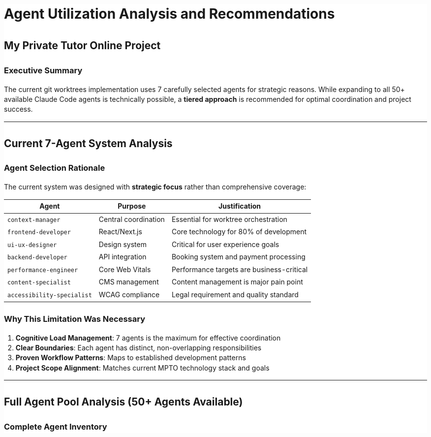 # Agent Utilization Analysis and Recommendations

## My Private Tutor Online Project

### Executive Summary

The current git worktrees implementation uses 7 carefully selected agents for
strategic reasons. While expanding to all 50+ available Claude Code agents is
technically possible, a **tiered approach** is recommended for optimal
coordination and project success.

---

## Current 7-Agent System Analysis

### Agent Selection Rationale

The current system was designed with **strategic focus** rather than
comprehensive coverage:

| Agent                      | Purpose              | Justification                             |
| -------------------------- | -------------------- | ----------------------------------------- |
| `context-manager`          | Central coordination | Essential for worktree orchestration      |
| `frontend-developer`       | React/Next.js        | Core technology for 80% of development    |
| `ui-ux-designer`           | Design system        | Critical for user experience goals        |
| `backend-developer`        | API integration      | Booking system and payment processing     |
| `performance-engineer`     | Core Web Vitals      | Performance targets are business-critical |
| `content-specialist`       | CMS management       | Content management is major pain point    |
| `accessibility-specialist` | WCAG compliance      | Legal requirement and quality standard    |

### Why This Limitation Was Necessary

1. **Cognitive Load Management**: 7 agents is the maximum for effective
   coordination
2. **Clear Boundaries**: Each agent has distinct, non-overlapping
   responsibilities
3. **Proven Workflow Patterns**: Maps to established development patterns
4. **Project Scope Alignment**: Matches current MPTO technology stack and goals

---

## Full Agent Pool Analysis (50+ Agents Available)

### Complete Agent Inventory

